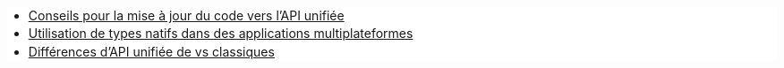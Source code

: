 - [Conseils pour la mise à jour du code vers l’API unifiée](~/cross-platform/macios/unified/updating-tips.md)
- [Utilisation de types natifs dans des applications multiplateformes](~/cross-platform/macios/native-types-cross-platform.md)
- [Différences d’API unifiée de vs classiques](https://developer.xamarin.com/releases/ios/api_changes/classic-vs-unified-8.6.0/)
